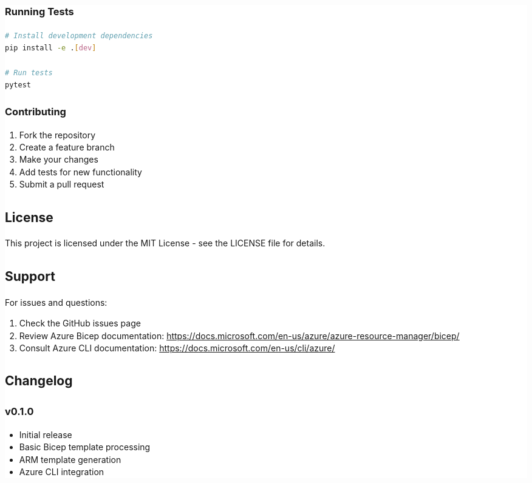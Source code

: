 ### Running Tests

```bash
# Install development dependencies
pip install -e .[dev]

# Run tests
pytest
```

### Contributing

1. Fork the repository
2. Create a feature branch
3. Make your changes
4. Add tests for new functionality
5. Submit a pull request

## License

This project is licensed under the MIT License - see the LICENSE file for details.

## Support

For issues and questions:

1. Check the GitHub issues page
2. Review Azure Bicep documentation: https://docs.microsoft.com/en-us/azure/azure-resource-manager/bicep/
3. Consult Azure CLI documentation: https://docs.microsoft.com/en-us/cli/azure/

## Changelog

### v0.1.0
- Initial release
- Basic Bicep template processing
- ARM template generation
- Azure CLI integration 